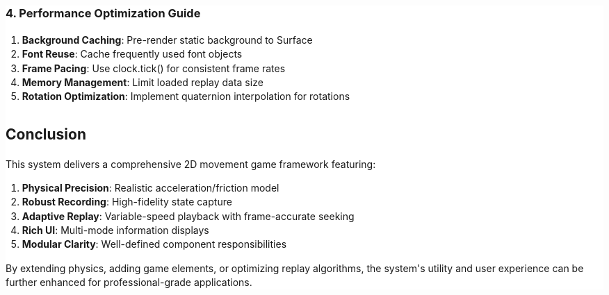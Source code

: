 ### 4. Performance Optimization Guide

1. **Background Caching**: Pre-render static background to Surface
2. **Font Reuse**: Cache frequently used font objects
3. **Frame Pacing**: Use clock.tick() for consistent frame rates
4. **Memory Management**: Limit loaded replay data size
5. **Rotation Optimization**: Implement quaternion interpolation for rotations

## Conclusion

This system delivers a comprehensive 2D movement game framework featuring:

1. **Physical Precision**: Realistic acceleration/friction model
2. **Robust Recording**: High-fidelity state capture
3. **Adaptive Replay**: Variable-speed playback with frame-accurate seeking
4. **Rich UI**: Multi-mode information displays
5. **Modular Clarity**: Well-defined component responsibilities

By extending physics, adding game elements, or optimizing replay algorithms, the system's utility and user experience can be further enhanced for professional-grade applications.